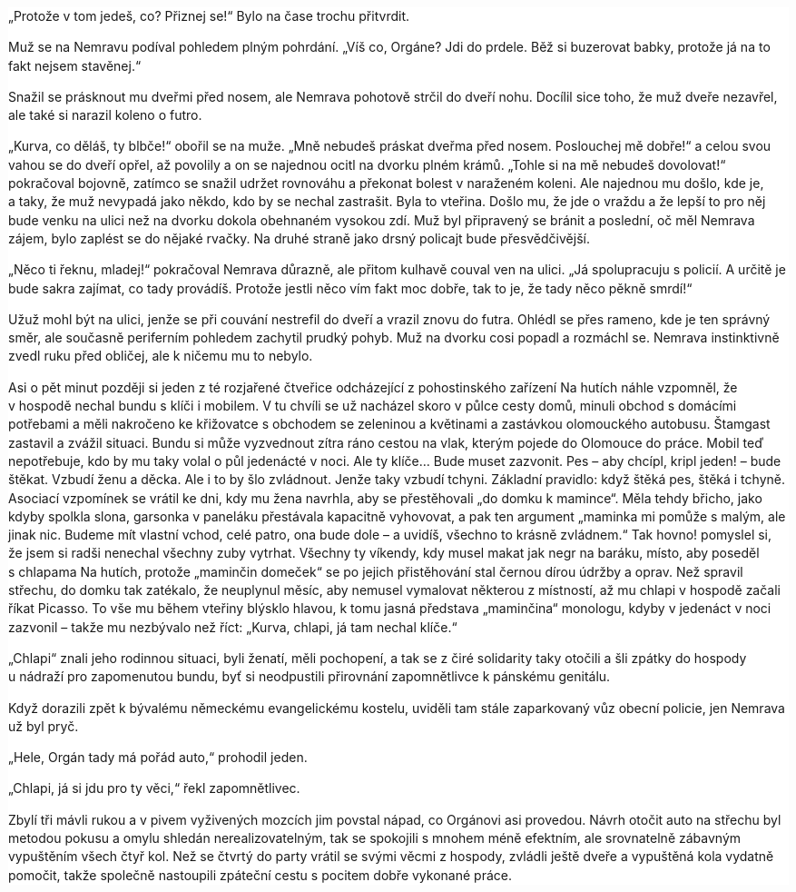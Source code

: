„Protože v tom jedeš, co? Přiznej se!“ Bylo na čase trochu přitvrdit.

Muž se na Nemravu podíval pohledem plným pohrdání. „Víš co, Orgáne? Jdi do prdele. Běž si buzerovat babky, protože já na to fakt nejsem stavěnej.“

Snažil se prásknout mu dveřmi před nosem, ale Nemrava pohotově strčil do dveří nohu. Docílil sice toho, že muž dveře nezavřel, ale také si narazil koleno o futro.

„Kurva, co děláš, ty blbče!“ obořil se na muže. „Mně nebudeš práskat dveřma před nosem. Poslouchej mě dobře!“ a celou svou vahou se do dveří opřel, až povolily a on se najednou ocitl na dvorku plném krámů. „Tohle si na mě nebudeš dovolovat!“ pokračoval bojovně, zatímco se snažil udržet rovnováhu a překonat bolest v naraženém koleni. Ale najednou mu došlo, kde je, a taky, že muž nevypadá jako někdo, kdo by se nechal zastrašit. Byla to vteřina. Došlo mu, že jde o vraždu a že lepší to pro něj bude venku na ulici než na dvorku dokola obehnaném vysokou zdí. Muž byl připravený se bránit a poslední, oč měl Nemrava zájem, bylo zaplést se do nějaké rvačky. Na druhé straně jako drsný policajt bude přesvědčivější.

„Něco ti řeknu, mladej!“ pokračoval Nemrava důrazně, ale přitom kulhavě couval ven na ulici. „Já spolupracuju s policií. A určitě je bude sakra zajímat, co tady provádíš. Protože jestli něco vím fakt moc dobře, tak to je, že tady něco pěkně smrdí!“

Užuž mohl být na ulici, jenže se při couvání nestrefil do dveří a vrazil znovu do futra. Ohlédl se přes rameno, kde je ten správný směr, ale současně periferním pohledem zachytil prudký pohyb. Muž na dvorku cosi popadl a rozmáchl se. Nemrava instinktivně zvedl ruku před obličej, ale k ničemu mu to nebylo.

Asi o pět minut později si jeden z té rozjařené čtveřice odcházející z pohostinského zařízení Na hutích náhle vzpomněl, že v hospodě nechal bundu s klíči i mobilem. V tu chvíli se už nacházel skoro v půlce cesty domů, minuli obchod s domácími potřebami a měli nakročeno ke křižovatce s obchodem se zeleninou a květinami a zastávkou olomouckého autobusu. Štamgast zastavil a zvážil situaci. Bundu si může vyzvednout zítra ráno cestou na vlak, kterým pojede do Olomouce do práce. Mobil teď nepotřebuje, kdo by mu taky volal o půl jedenácté v noci. Ale ty klíče… Bude muset zazvonit. Pes – aby chcípl, kripl jeden! – bude štěkat. Vzbudí ženu a děcka. Ale i to by šlo zvládnout. Jenže taky vzbudí tchyni. Základní pravidlo: když štěká pes, štěká i tchyně. Asociací vzpomínek se vrátil ke dni, kdy mu žena navrhla, aby se přestěhovali „do domku k mamince“. Měla tehdy břicho, jako kdyby spolkla slona, garsonka v paneláku přestávala kapacitně vyhovovat, a pak ten argument „maminka mi pomůže s malým, ale jinak nic. Budeme mít vlastní vchod, celé patro, ona bude dole – a uvidíš, všechno to krásně zvládnem.“ Tak hovno! pomyslel si, že jsem si radši nenechal všechny zuby vytrhat. Všechny ty víkendy, kdy musel makat jak negr na baráku, místo, aby poseděl s chlapama Na hutích, protože „maminčin domeček“ se po jejich přistěhování stal černou dírou údržby a oprav. Než spravil střechu, do domku tak zatékalo, že neuplynul měsíc, aby nemusel vymalovat některou z místností, až mu chlapi v hospodě začali říkat Picasso. To vše mu během vteřiny blýsklo hlavou, k tomu jasná představa „maminčina“ monologu, kdyby v jedenáct v noci zazvonil – takže mu nezbývalo než říct: „Kurva, chlapi, já tam nechal klíče.“

„Chlapi“ znali jeho rodinnou situaci, byli ženatí, měli pochopení, a tak se z čiré solidarity taky otočili a šli zpátky do hospody u nádraží pro zapomenutou bundu, byť si neodpustili přirovnání zapomnětlivce k pánskému genitálu.

Když dorazili zpět k bývalému německému evangelickému kostelu, uviděli tam stále zaparkovaný vůz obecní policie, jen Nemrava už byl pryč.

„Hele, Orgán tady má pořád auto,“ prohodil jeden.

„Chlapi, já si jdu pro ty věci,“ řekl zapomnětlivec.

Zbylí tři mávli rukou a v pivem vyživených mozcích jim povstal nápad, co Orgánovi asi provedou. Návrh otočit auto na střechu byl metodou pokusu a omylu shledán nerealizovatelným, tak se spokojili s mnohem méně efektním, ale srovnatelně zábavným vypuštěním všech čtyř kol. Než se čtvrtý do party vrátil se svými věcmi z hospody, zvládli ještě dveře a vypuštěná kola vydatně pomočit, takže společně nastoupili zpáteční cestu s pocitem dobře vykonané práce.
